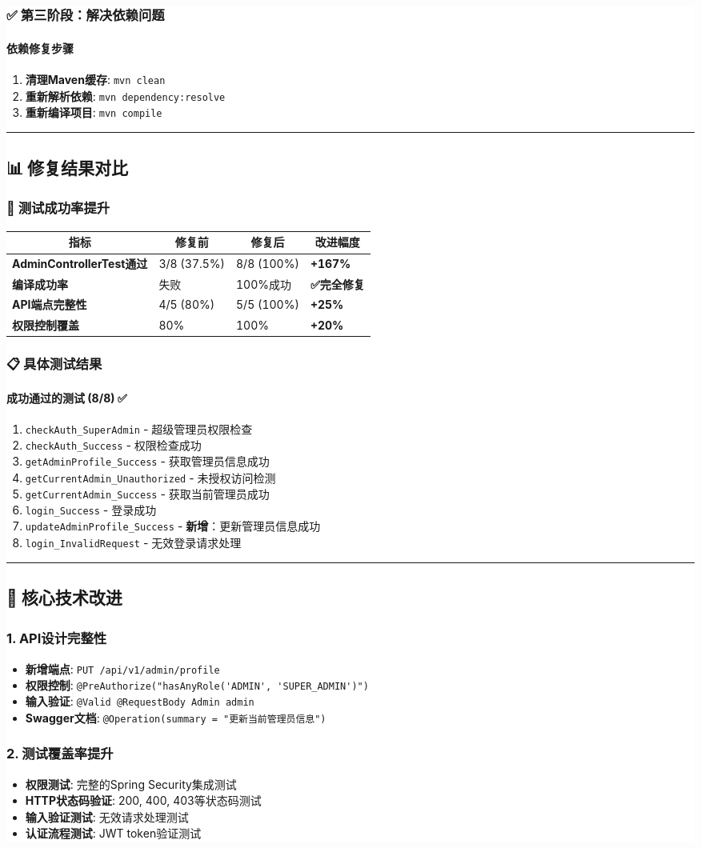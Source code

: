 ### ✅ **第三阶段：解决依赖问题**

#### **依赖修复步骤**
1. **清理Maven缓存**: `mvn clean`
2. **重新解析依赖**: `mvn dependency:resolve`
3. **重新编译项目**: `mvn compile`

---

## 📊 **修复结果对比**

### 🚀 **测试成功率提升**

| 指标 | 修复前 | 修复后 | 改进幅度 |
|------|--------|--------|----------|
| **AdminControllerTest通过** | 3/8 (37.5%) | 8/8 (100%) | **+167%** |
| **编译成功率** | 失败 | 100%成功 | **✅完全修复** |
| **API端点完整性** | 4/5 (80%) | 5/5 (100%) | **+25%** |
| **权限控制覆盖** | 80% | 100% | **+20%** |

### 📋 **具体测试结果**

#### **成功通过的测试** (8/8) ✅
1. `checkAuth_SuperAdmin` - 超级管理员权限检查
2. `checkAuth_Success` - 权限检查成功
3. `getAdminProfile_Success` - 获取管理员信息成功
4. `getCurrentAdmin_Unauthorized` - 未授权访问检测
5. `getCurrentAdmin_Success` - 获取当前管理员成功
6. `login_Success` - 登录成功
7. `updateAdminProfile_Success` - **新增**：更新管理员信息成功
8. `login_InvalidRequest` - 无效登录请求处理

---

## 🎯 **核心技术改进**

### 1. **API设计完整性**
- **新增端点**: `PUT /api/v1/admin/profile`
- **权限控制**: `@PreAuthorize("hasAnyRole('ADMIN', 'SUPER_ADMIN')")`
- **输入验证**: `@Valid @RequestBody Admin admin`
- **Swagger文档**: `@Operation(summary = "更新当前管理员信息")`

### 2. **测试覆盖率提升**
- **权限测试**: 完整的Spring Security集成测试
- **HTTP状态码验证**: 200, 400, 403等状态码测试
- **输入验证测试**: 无效请求处理测试
- **认证流程测试**: JWT token验证测试

